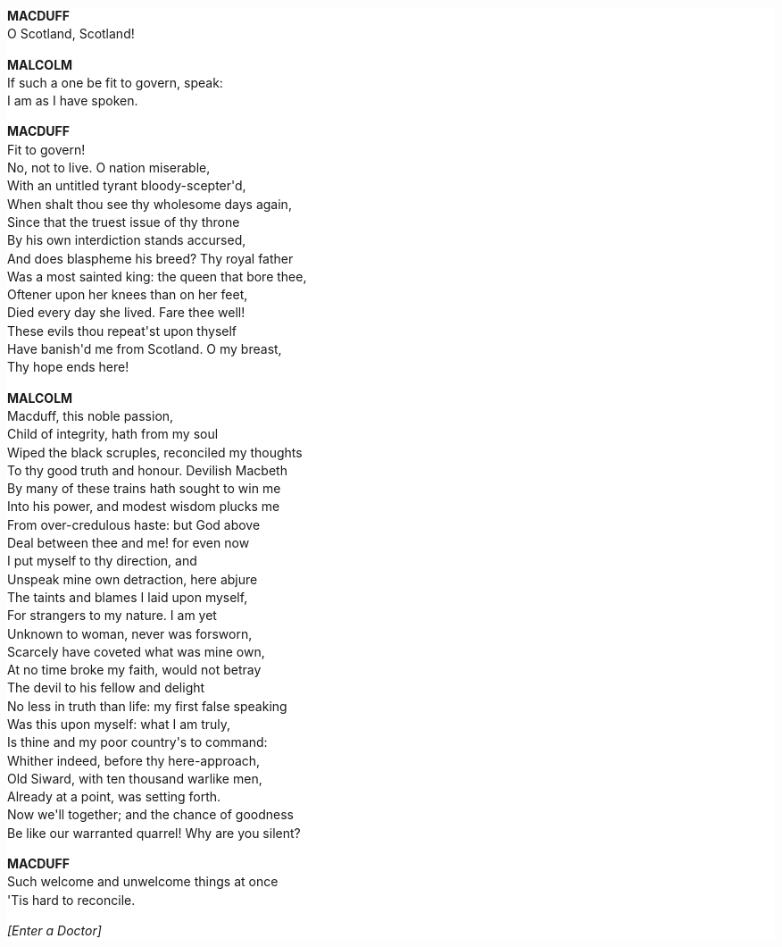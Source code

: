 **MACDUFF**\
O Scotland, Scotland!

**MALCOLM**\
If such a one be fit to govern, speak:\
I am as I have spoken.

**MACDUFF**\
Fit to govern!\
No, not to live. O nation miserable,\
With an untitled tyrant bloody-scepter'd,\
When shalt thou see thy wholesome days again,\
Since that the truest issue of thy throne\
By his own interdiction stands accursed,\
And does blaspheme his breed? Thy royal father\
Was a most sainted king: the queen that bore thee,\
Oftener upon her knees than on her feet,\
Died every day she lived. Fare thee well!\
These evils thou repeat'st upon thyself\
Have banish'd me from Scotland. O my breast,\
Thy hope ends here!

**MALCOLM**\
Macduff, this noble passion,\
Child of integrity, hath from my soul\
Wiped the black scruples, reconciled my thoughts\
To thy good truth and honour. Devilish Macbeth\
By many of these trains hath sought to win me\
Into his power, and modest wisdom plucks me\
From over-credulous haste: but God above\
Deal between thee and me! for even now\
I put myself to thy direction, and\
Unspeak mine own detraction, here abjure\
The taints and blames I laid upon myself,\
For strangers to my nature. I am yet\
Unknown to woman, never was forsworn,\
Scarcely have coveted what was mine own,\
At no time broke my faith, would not betray\
The devil to his fellow and delight\
No less in truth than life: my first false speaking\
Was this upon myself: what I am truly,\
Is thine and my poor country's to command:\
Whither indeed, before thy here-approach,\
Old Siward, with ten thousand warlike men,\
Already at a point, was setting forth.\
Now we'll together; and the chance of goodness\
Be like our warranted quarrel! Why are you silent?

**MACDUFF**\
Such welcome and unwelcome things at once\
'Tis hard to reconcile.

_[Enter a Doctor]_


[a1]: #act-i
[a2]: #act-ii
[a3]: #act-iii
[a4]: #act-iv
[a5]: #act-v
[toc]: #table-of-contents